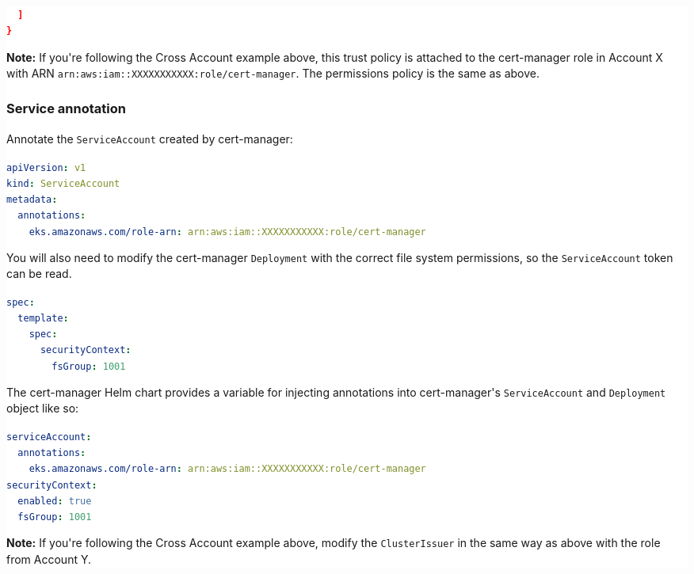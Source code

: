 ```json
  ]
}
```

**Note:** If you're following the Cross Account example above, this trust policy is attached to the cert-manager role in Account X with ARN `arn:aws:iam::XXXXXXXXXXX:role/cert-manager`. The permissions policy is the same as above.

### Service annotation

Annotate the `ServiceAccount` created by cert-manager:

```yaml
apiVersion: v1
kind: ServiceAccount
metadata:
  annotations:
    eks.amazonaws.com/role-arn: arn:aws:iam::XXXXXXXXXXX:role/cert-manager
```

You will also need to modify the cert-manager `Deployment` with the correct file system permissions, so the `ServiceAccount` token can be read.

```yaml
spec:
  template:
    spec:
      securityContext:
        fsGroup: 1001
```

The cert-manager Helm chart provides a variable for injecting annotations into cert-manager's `ServiceAccount` and `Deployment` object like so:

```yaml
serviceAccount:
  annotations:
    eks.amazonaws.com/role-arn: arn:aws:iam::XXXXXXXXXXX:role/cert-manager
securityContext:
  enabled: true
  fsGroup: 1001
```

**Note:** If you're following the Cross Account example above, modify the `ClusterIssuer` in the same way as above with the role from Account Y.
